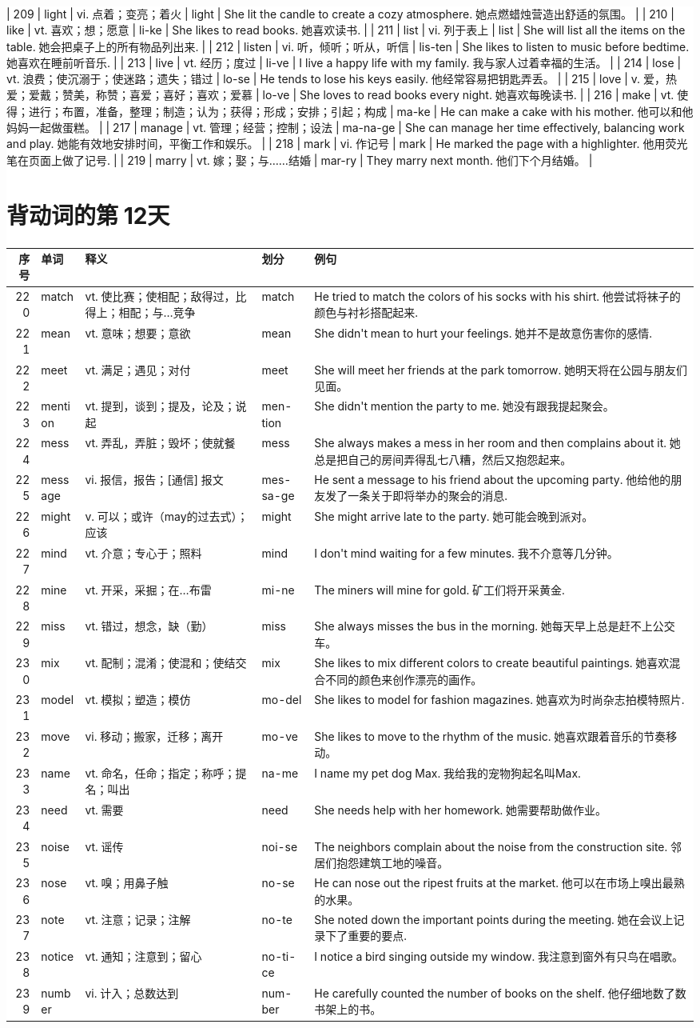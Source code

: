 |    209 | light  | vi. 点着；变亮；着火                                                       | light    | She lit the candle to create a cozy atmosphere. 她点燃蜡烛营造出舒适的氛围。                       |
|    210 | like   | vt. 喜欢；想；愿意                                                         | li-ke    | She likes to read books. 她喜欢读书.                                                               |
|    211 | list   | vi. 列于表上                                                               | list     | She will list all the items on the table. 她会把桌子上的所有物品列出来.                            |
|    212 | listen | vi. 听，倾听；听从，听信                                                   | lis-ten  | She likes to listen to music before bedtime. 她喜欢在睡前听音乐.                                   |
|    213 | live   | vt. 经历；度过                                                             | li-ve    | I live a happy life with my family. 我与家人过着幸福的生活。                                       |
|    214 | lose   | vt. 浪费；使沉溺于；使迷路；遗失；错过                                     | lo-se    | He tends to lose his keys easily. 他经常容易把钥匙弄丢。                                           |
|    215 | love   | v. 爱，热爱；爱戴；赞美，称赞；喜爱；喜好；喜欢；爱慕                      | lo-ve    | She loves to read books every night. 她喜欢每晚读书.                                               |
|    216 | make   | vt. 使得；进行；布置，准备，整理；制造；认为；获得；形成；安排；引起；构成 | ma-ke    | He can make a cake with his mother. 他可以和他妈妈一起做蛋糕。                                     |
|    217 | manage | vt. 管理；经营；控制；设法                                                 | ma-na-ge | She can manage her time effectively, balancing work and play. 她能有效地安排时间，平衡工作和娱乐。 |
|    218 | mark   | vi. 作记号                                                                 | mark     | He marked the page with a highlighter. 他用荧光笔在页面上做了记号.                                 |
|    219 | marry  | vt. 嫁；娶；与……结婚                                                       | mar-ry   | They marry next month. 他们下个月结婚。                                                            |

# 背动词的第 12天

|   序号 | 单词    | 释义                                              | 划分      | 例句                                                                                                              |
|-------:|:--------|:--------------------------------------------------|:----------|:------------------------------------------------------------------------------------------------------------------|
|    220 | match   | vt. 使比赛；使相配；敌得过，比得上；相配；与…竞争 | match     | He tried to match the colors of his socks with his shirt. 他尝试将袜子的颜色与衬衫搭配起来.                       |
|    221 | mean    | vt. 意味；想要；意欲                              | mean      | She didn't mean to hurt your feelings. 她并不是故意伤害你的感情.                                                  |
|    222 | meet    | vt. 满足；遇见；对付                              | meet      | She will meet her friends at the park tomorrow. 她明天将在公园与朋友们见面。                                      |
|    223 | mention | vt. 提到，谈到；提及，论及；说起                  | men-tion  | She didn't mention the party to me. 她没有跟我提起聚会。                                                          |
|    224 | mess    | vt. 弄乱，弄脏；毁坏；使就餐                      | mess      | She always makes a mess in her room and then complains about it. 她总是把自己的房间弄得乱七八糟，然后又抱怨起来。 |
|    225 | message | vi. 报信，报告；[通信] 报文                       | mes-sa-ge | He sent a message to his friend about the upcoming party. 他给他的朋友发了一条关于即将举办的聚会的消息.           |
|    226 | might   | v. 可以；或许（may的过去式）；应该                | might     | She might arrive late to the party. 她可能会晚到派对。                                                            |
|    227 | mind    | vt. 介意；专心于；照料                            | mind      | I don't mind waiting for a few minutes.  我不介意等几分钟。                                                       |
|    228 | mine    | vt. 开采，采掘；在…布雷                           | mi-ne     | The miners will mine for gold. 矿工们将开采黄金.                                                                  |
|    229 | miss    | vt. 错过，想念，缺（勤）                          | miss      | She always misses the bus in the morning. 她每天早上总是赶不上公交车。                                            |
|    230 | mix     | vt. 配制；混淆；使混和；使结交                    | mix       | She likes to mix different colors to create beautiful paintings. 她喜欢混合不同的颜色来创作漂亮的画作。           |
|    231 | model   | vt. 模拟；塑造；模仿                              | mo-del    | She likes to model for fashion magazines. 她喜欢为时尚杂志拍模特照片.                                             |
|    232 | move    | vi. 移动；搬家，迁移；离开                        | mo-ve     | She likes to move to the rhythm of the music. 她喜欢跟着音乐的节奏移动。                                          |
|    233 | name    | vt. 命名，任命；指定；称呼；提名；叫出            | na-me     | I name my pet dog Max. 我给我的宠物狗起名叫Max.                                                                   |
|    234 | need    | vt. 需要                                          | need      | She needs help with her homework. 她需要帮助做作业。                                                              |
|    235 | noise   | vt. 谣传                                          | noi-se    | The neighbors complain about the noise from the construction site. 邻居们抱怨建筑工地的噪音。                     |
|    236 | nose    | vt. 嗅；用鼻子触                                  | no-se     | He can nose out the ripest fruits at the market. 他可以在市场上嗅出最熟的水果。                                   |
|    237 | note    | vt. 注意；记录；注解                              | no-te     | She noted down the important points during the meeting. 她在会议上记录下了重要的要点.                             |
|    238 | notice  | vt. 通知；注意到；留心                            | no-ti-ce  | I notice a bird singing outside my window. 我注意到窗外有只鸟在唱歌。                                             |
|    239 | number  | vi. 计入；总数达到                                | num-ber   | He carefully counted the number of books on the shelf. 他仔细地数了数书架上的书。                                 |